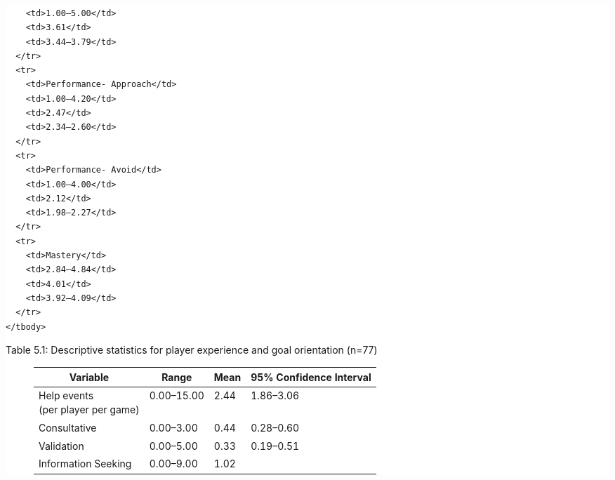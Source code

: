         <td>1.00–5.00</td>
        <td>3.61</td>
        <td>3.44–3.79</td>
      </tr>
      <tr>
        <td>Performance- Approach</td>
        <td>1.00–4.20</td>
        <td>2.47</td>
        <td>2.34–2.60</td>
      </tr>
      <tr>
        <td>Performance- Avoid</td>
        <td>1.00–4.00</td>
        <td>2.12</td>
        <td>1.98–2.27</td>
      </tr>
      <tr>
        <td>Mastery</td>
        <td>2.84–4.84</td>
        <td>4.01</td>
        <td>3.92–4.09</td>
      </tr>
    </tbody>
  </table>
  <figcaption class="table-caption">Table 5.1: Descriptive statistics for player experience and goal
orientation (n=77)</figcaption>
</figure>

<figure>
  <table class="table table-responsive table-data">
    <thead>
      <tr>
        <th>Variable</th>
        <th class="text-center">Range</th>
        <th class="text-center">Mean</th>
        <th class="text-center">95% Confidence Interval</th>
      </tr>
    </thead>
    <tbody>
      <tr>
        <td>
          Help events<br/>
          (per player per game)
        </td>
        <td>0.00–15.00</td>
        <td>2.44</td>
        <td>1.86–3.06</td>
      </tr>
      <tr>
        <td>Consultative</td>
        <td>0.00–3.00</td>
        <td>0.44</td>
        <td>0.28–0.60</td>
      </tr>
      <tr>
        <td>Validation</td>
        <td>0.00–5.00</td>
        <td>0.33</td>
        <td>0.19–0.51</td>
      </tr>
      <tr>
        <td>Information Seeking</td>
        <td>0.00–9.00</td>
        <td>1.02</td>